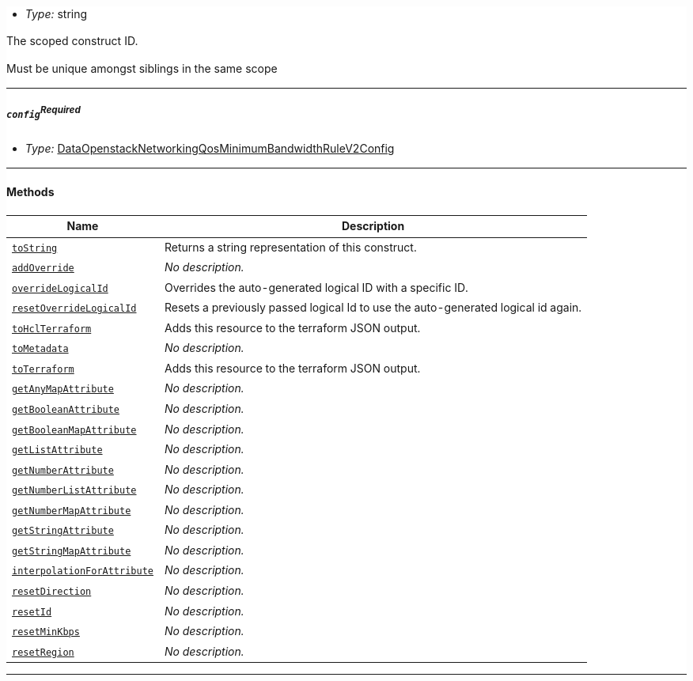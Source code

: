 - *Type:* string

The scoped construct ID.

Must be unique amongst siblings in the same scope

---

##### `config`<sup>Required</sup> <a name="config" id="@ithings/cdktf-provider-openstack.dataOpenstackNetworkingQosMinimumBandwidthRuleV2.DataOpenstackNetworkingQosMinimumBandwidthRuleV2.Initializer.parameter.config"></a>

- *Type:* <a href="#@ithings/cdktf-provider-openstack.dataOpenstackNetworkingQosMinimumBandwidthRuleV2.DataOpenstackNetworkingQosMinimumBandwidthRuleV2Config">DataOpenstackNetworkingQosMinimumBandwidthRuleV2Config</a>

---

#### Methods <a name="Methods" id="Methods"></a>

| **Name** | **Description** |
| --- | --- |
| <code><a href="#@ithings/cdktf-provider-openstack.dataOpenstackNetworkingQosMinimumBandwidthRuleV2.DataOpenstackNetworkingQosMinimumBandwidthRuleV2.toString">toString</a></code> | Returns a string representation of this construct. |
| <code><a href="#@ithings/cdktf-provider-openstack.dataOpenstackNetworkingQosMinimumBandwidthRuleV2.DataOpenstackNetworkingQosMinimumBandwidthRuleV2.addOverride">addOverride</a></code> | *No description.* |
| <code><a href="#@ithings/cdktf-provider-openstack.dataOpenstackNetworkingQosMinimumBandwidthRuleV2.DataOpenstackNetworkingQosMinimumBandwidthRuleV2.overrideLogicalId">overrideLogicalId</a></code> | Overrides the auto-generated logical ID with a specific ID. |
| <code><a href="#@ithings/cdktf-provider-openstack.dataOpenstackNetworkingQosMinimumBandwidthRuleV2.DataOpenstackNetworkingQosMinimumBandwidthRuleV2.resetOverrideLogicalId">resetOverrideLogicalId</a></code> | Resets a previously passed logical Id to use the auto-generated logical id again. |
| <code><a href="#@ithings/cdktf-provider-openstack.dataOpenstackNetworkingQosMinimumBandwidthRuleV2.DataOpenstackNetworkingQosMinimumBandwidthRuleV2.toHclTerraform">toHclTerraform</a></code> | Adds this resource to the terraform JSON output. |
| <code><a href="#@ithings/cdktf-provider-openstack.dataOpenstackNetworkingQosMinimumBandwidthRuleV2.DataOpenstackNetworkingQosMinimumBandwidthRuleV2.toMetadata">toMetadata</a></code> | *No description.* |
| <code><a href="#@ithings/cdktf-provider-openstack.dataOpenstackNetworkingQosMinimumBandwidthRuleV2.DataOpenstackNetworkingQosMinimumBandwidthRuleV2.toTerraform">toTerraform</a></code> | Adds this resource to the terraform JSON output. |
| <code><a href="#@ithings/cdktf-provider-openstack.dataOpenstackNetworkingQosMinimumBandwidthRuleV2.DataOpenstackNetworkingQosMinimumBandwidthRuleV2.getAnyMapAttribute">getAnyMapAttribute</a></code> | *No description.* |
| <code><a href="#@ithings/cdktf-provider-openstack.dataOpenstackNetworkingQosMinimumBandwidthRuleV2.DataOpenstackNetworkingQosMinimumBandwidthRuleV2.getBooleanAttribute">getBooleanAttribute</a></code> | *No description.* |
| <code><a href="#@ithings/cdktf-provider-openstack.dataOpenstackNetworkingQosMinimumBandwidthRuleV2.DataOpenstackNetworkingQosMinimumBandwidthRuleV2.getBooleanMapAttribute">getBooleanMapAttribute</a></code> | *No description.* |
| <code><a href="#@ithings/cdktf-provider-openstack.dataOpenstackNetworkingQosMinimumBandwidthRuleV2.DataOpenstackNetworkingQosMinimumBandwidthRuleV2.getListAttribute">getListAttribute</a></code> | *No description.* |
| <code><a href="#@ithings/cdktf-provider-openstack.dataOpenstackNetworkingQosMinimumBandwidthRuleV2.DataOpenstackNetworkingQosMinimumBandwidthRuleV2.getNumberAttribute">getNumberAttribute</a></code> | *No description.* |
| <code><a href="#@ithings/cdktf-provider-openstack.dataOpenstackNetworkingQosMinimumBandwidthRuleV2.DataOpenstackNetworkingQosMinimumBandwidthRuleV2.getNumberListAttribute">getNumberListAttribute</a></code> | *No description.* |
| <code><a href="#@ithings/cdktf-provider-openstack.dataOpenstackNetworkingQosMinimumBandwidthRuleV2.DataOpenstackNetworkingQosMinimumBandwidthRuleV2.getNumberMapAttribute">getNumberMapAttribute</a></code> | *No description.* |
| <code><a href="#@ithings/cdktf-provider-openstack.dataOpenstackNetworkingQosMinimumBandwidthRuleV2.DataOpenstackNetworkingQosMinimumBandwidthRuleV2.getStringAttribute">getStringAttribute</a></code> | *No description.* |
| <code><a href="#@ithings/cdktf-provider-openstack.dataOpenstackNetworkingQosMinimumBandwidthRuleV2.DataOpenstackNetworkingQosMinimumBandwidthRuleV2.getStringMapAttribute">getStringMapAttribute</a></code> | *No description.* |
| <code><a href="#@ithings/cdktf-provider-openstack.dataOpenstackNetworkingQosMinimumBandwidthRuleV2.DataOpenstackNetworkingQosMinimumBandwidthRuleV2.interpolationForAttribute">interpolationForAttribute</a></code> | *No description.* |
| <code><a href="#@ithings/cdktf-provider-openstack.dataOpenstackNetworkingQosMinimumBandwidthRuleV2.DataOpenstackNetworkingQosMinimumBandwidthRuleV2.resetDirection">resetDirection</a></code> | *No description.* |
| <code><a href="#@ithings/cdktf-provider-openstack.dataOpenstackNetworkingQosMinimumBandwidthRuleV2.DataOpenstackNetworkingQosMinimumBandwidthRuleV2.resetId">resetId</a></code> | *No description.* |
| <code><a href="#@ithings/cdktf-provider-openstack.dataOpenstackNetworkingQosMinimumBandwidthRuleV2.DataOpenstackNetworkingQosMinimumBandwidthRuleV2.resetMinKbps">resetMinKbps</a></code> | *No description.* |
| <code><a href="#@ithings/cdktf-provider-openstack.dataOpenstackNetworkingQosMinimumBandwidthRuleV2.DataOpenstackNetworkingQosMinimumBandwidthRuleV2.resetRegion">resetRegion</a></code> | *No description.* |

---
